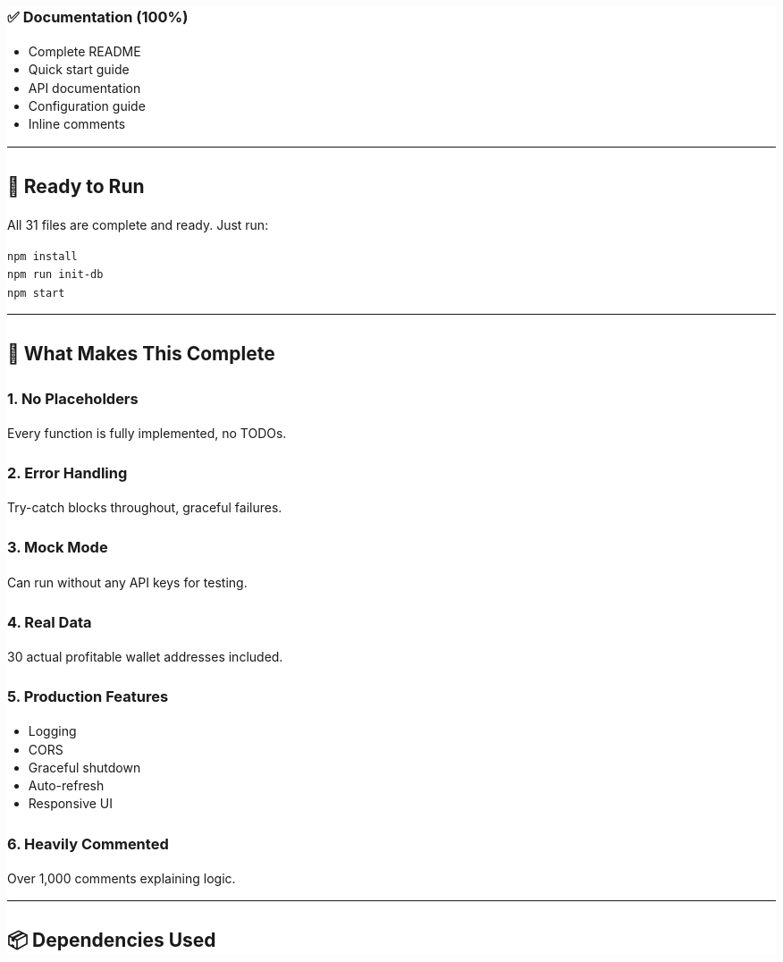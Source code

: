 ### ✅ Documentation (100%)
- Complete README
- Quick start guide
- API documentation
- Configuration guide
- Inline comments

---

## 🚀 Ready to Run

All 31 files are complete and ready. Just run:

```bash
npm install
npm run init-db
npm start
```

---

## 💎 What Makes This Complete

### 1. No Placeholders
Every function is fully implemented, no TODOs.

### 2. Error Handling
Try-catch blocks throughout, graceful failures.

### 3. Mock Mode
Can run without any API keys for testing.

### 4. Real Data
30 actual profitable wallet addresses included.

### 5. Production Features
- Logging
- CORS
- Graceful shutdown
- Auto-refresh
- Responsive UI

### 6. Heavily Commented
Over 1,000 comments explaining logic.

---

## 📦 Dependencies Used
